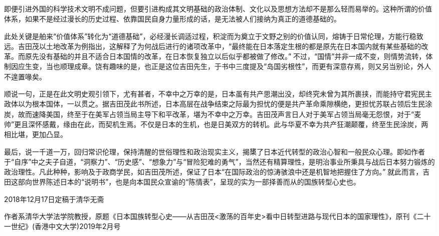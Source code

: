 即便引进外国的科学技术文明不成问题，但要引进构成其文明基础的政治体制、文化以及思想方法却不是那么轻而易举的。这种所谓的价值体系，如果不是经过漫长的历史过程、依靠国民自身力量形成的话，是无法被人们接纳为真正的道德基础的。

此处关键是舶来“价值体系”转化为“道德基础”，必经漫长调适过程，积淀而为奠立于文野之别的价值认同，熔铸于日常伦理，方能行稳致远。吉田茂以土地改革为例指出，这解释了为何战后进行的诸项改革中，“最终能在日本落定生根的都是原先在日本国内就有某些基础的改革。而原先没有基础的并且不适合日本国情的改革，在日本恢复独立以后似乎都被做了修改。” 不过，“国情”并非一成不变，则情势流转，体制因应生变，当也顺理成章。饶有趣味的是，也正是这位吉田先生，于书中三度提及“岛国劣根性”，而更有深意存焉，则又另当别论，外人不遑置喙矣。

顺说一句，正是在此文明史观引领下，尤有甚者，不幸中之万幸的是，日本虽有共产思潮出没，却终究未曾为其所裹挟，而能持守君宪民主政体以为根本国体，一以贯之。据吉田茂此书所述，日本高层在战争结束之际最为担忧的便是共产革命乘隙横绝，更担忧苏联占领后生民涂炭，故而速降美国，终至于在美军占领当局主导下和平改革，堪为不幸中之万幸。吉田茂声言日人对于美军占领当局毫无怨恨，对于“麦帅”更且深怀感戴，缘由在此，而契机生焉。不仅是日本的生机，也是日美双方的转机。此与华夏不幸为共产狂潮颠覆，终至生民涂炭，两相比堪，更加凸显。

最后，说一千道一万，回归常识伦理，保持清醒的世俗理性和政治现实主义，揭橥了日本近代转型的政治心智和一般民众心理。即如作者于“自序”中之夫子自道，“洞察力”、“历史感”、“想象力”与“冒险犯难的勇气”，当然还有精算理性，是明治事业所秉具与战后日本努力锻炼的政治理性。凡此种种，影响及于政商学民，如吉田茂所述，保证了日本“在国际政治的惊涛骇浪中还是机智地把握住了方向。” 就此而言，吉田这部向世界陈述日本的“说明书”，也是向本国民众宣谕的“陈情表”，呈现的实为一部择善而从的国族转型心史也。

2018年12月17日定稿于清华无斋

作者系清华大学法学院教授，原题《日本国族转型心史——从吉田茂<激荡的百年史>看中日转型进路与现代日本的国家理性》，原刊《二十一世纪》(香港中文大学)2019年2月号

